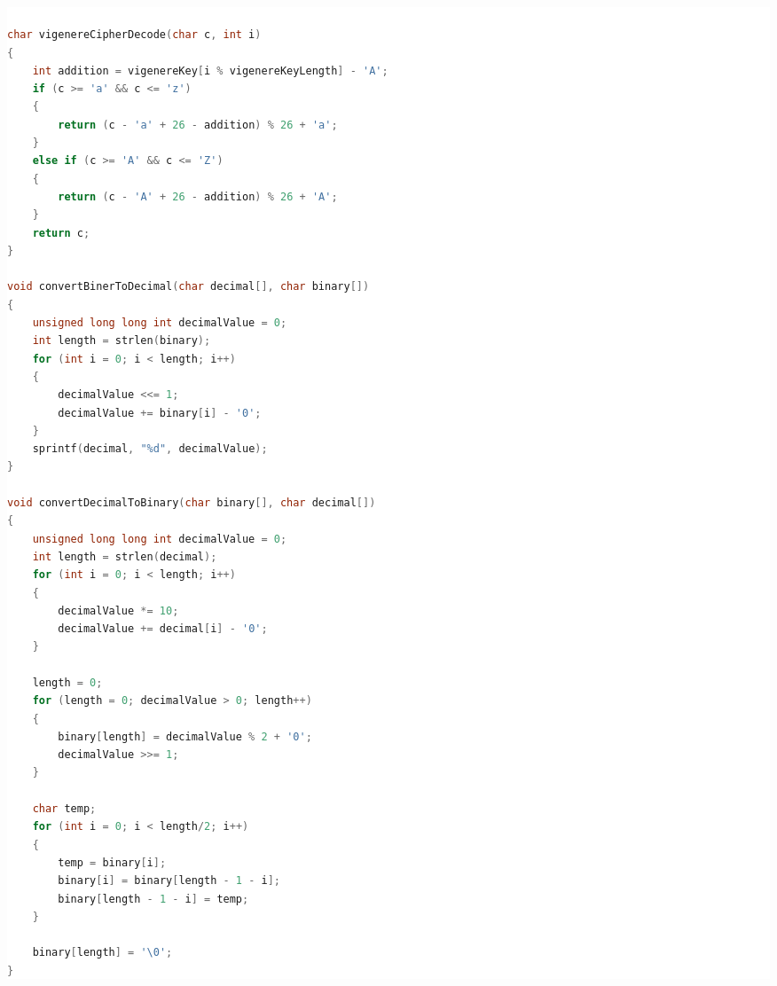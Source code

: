 ```C++

char vigenereCipherDecode(char c, int i)
{
	int addition = vigenereKey[i % vigenereKeyLength] - 'A';
	if (c >= 'a' && c <= 'z')
	{
		return (c - 'a' + 26 - addition) % 26 + 'a';
	}
	else if (c >= 'A' && c <= 'Z')
	{
		return (c - 'A' + 26 - addition) % 26 + 'A';
	}
	return c;
}

void convertBinerToDecimal(char decimal[], char binary[])
{
	unsigned long long int decimalValue = 0;
	int length = strlen(binary);
	for (int i = 0; i < length; i++)
	{
		decimalValue <<= 1;
		decimalValue += binary[i] - '0';
	}
	sprintf(decimal, "%d", decimalValue);
}

void convertDecimalToBinary(char binary[], char decimal[])
{
	unsigned long long int decimalValue = 0;
	int length = strlen(decimal);
	for (int i = 0; i < length; i++)
	{
		decimalValue *= 10;
		decimalValue += decimal[i] - '0';
	}
	
	length = 0;
	for (length = 0; decimalValue > 0; length++)
	{
		binary[length] = decimalValue % 2 + '0';
		decimalValue >>= 1;
	}
	
	char temp;
	for (int i = 0; i < length/2; i++)
	{
		temp = binary[i];
		binary[i] = binary[length - 1 - i];
		binary[length - 1 - i] = temp;
	}
	
	binary[length] = '\0';
}
```
